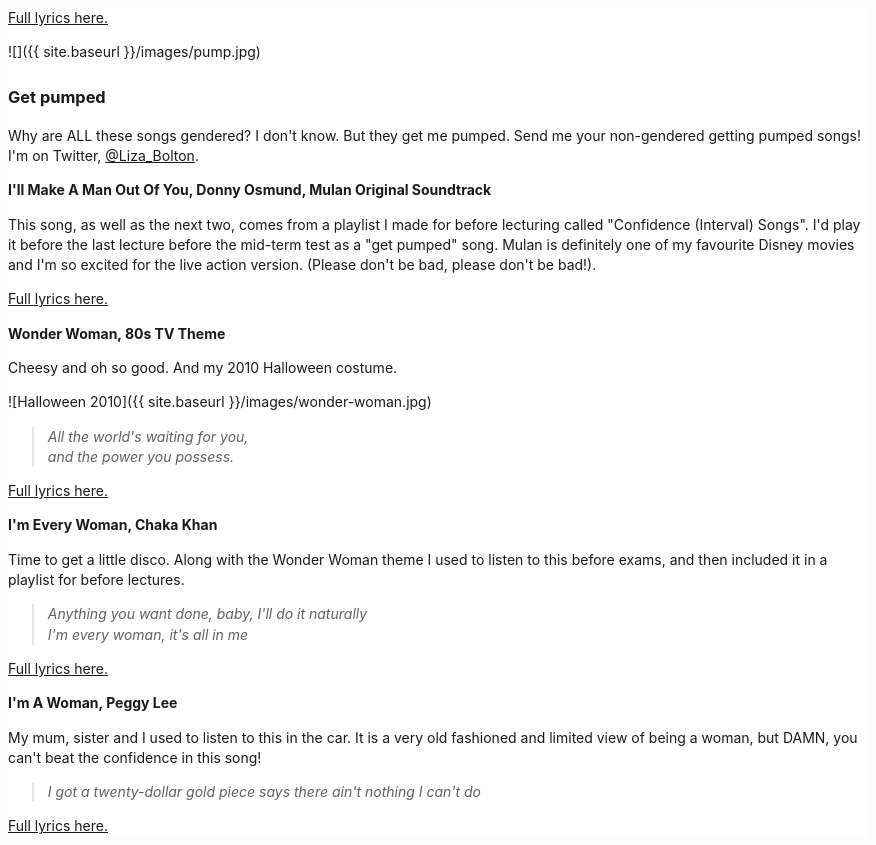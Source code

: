 [Full lyrics here.](https://genius.com/Bruce-springsteen-dancing-in-the-dark-lyrics)


![]({{ site.baseurl }}/images/pump.jpg)

### Get pumped

Why are ALL these songs gendered? I don't know. But they get me pumped. Send me your non-gendered getting pumped songs! I'm on Twitter, [@Liza_Bolton](https://twitter.com/Liza_Bolton).

**I'll Make A Man Out Of You, Donny Osmund, Mulan Original Soundtrack**

<iframe src="https://open.spotify.com/embed/track/58kNJana4w5BIjlZE2wq5m" width="300" height="80" frameborder="0" allowtransparency="true" allow="encrypted-media"></iframe>

This song, as well as the next two, comes from a playlist I made for before lecturing called "Confidence (Interval) Songs". I'd play it before the last lecture before the mid-term test as a "get pumped" song. Mulan is definitely one of my favourite Disney movies and I'm so excited for the live action version.  (Please don't be bad, please don't be bad!).

[Full lyrics here.](https://genius.com/Walt-disney-records-ill-make-a-man-out-of-you-lyrics)

**Wonder Woman, 80s TV Theme**

<iframe src="https://open.spotify.com/embed/track/3ci52CcvEVY7rsCkEVGmvm" width="300" height="80" frameborder="0" allowtransparency="true" allow="encrypted-media"></iframe>

Cheesy and oh so good. And my 2010 Halloween costume.

![Halloween 2010]({{ site.baseurl }}/images/wonder-woman.jpg)

> *All the world's waiting for you,  
> and the power you possess.*

[Full lyrics here.](https://www.lyricsondemand.com/tvthemes/wonderwomanlyrics.html)

**I'm Every Woman, Chaka Khan**

<iframe src="https://open.spotify.com/embed/track/1oFiPGBafH9Woo9AMwgBSl" width="300" height="80" frameborder="0" allowtransparency="true" allow="encrypted-media"></iframe>

Time to get a little disco. Along with the Wonder Woman theme I used to listen to this before exams, and then included it in a playlist for before lectures.

> *Anything you want done, baby, I'll do it naturally  
> I'm every woman, it's all in me*

[Full lyrics here.](https://genius.com/Chaka-khan-im-every-woman-lyrics)

**I'm A Woman, Peggy Lee**

<iframe src="https://open.spotify.com/embed/track/2oBweKXM5LRYS3QQAeXTUK" width="300" height="80" frameborder="0" allowtransparency="true" allow="encrypted-media"></iframe>

My mum, sister and I used to listen to this in the car. It is a very old fashioned and limited view of being a woman, but DAMN, you can't beat the confidence in this song!

> *I got a twenty-dollar gold piece says there ain't nothing I can't do*

[Full lyrics here.](https://genius.com/Peggy-lee-im-a-woman-lyrics)
